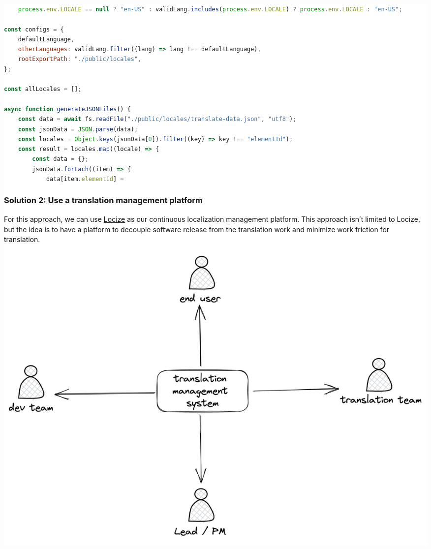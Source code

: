 ```javascript
	process.env.LOCALE == null ? "en-US" : validLang.includes(process.env.LOCALE) ? process.env.LOCALE : "en-US";

const configs = {
	defaultLanguage,
	otherLanguages: validLang.filter((lang) => lang !== defaultLanguage),
	rootExportPath: "./public/locales",
};

const allLocales = [];

async function generateJSONFiles() {
	const data = await fs.readFile("./public/locales/translate-data.json", "utf8");
	const jsonData = JSON.parse(data);
	const locales = Object.keys(jsonData[0]).filter((key) => key !== "elementId");
	const result = locales.map((locale) => {
		const data = {};
		jsonData.forEach((item) => {
			data[item.elementId] =
```

### Solution 2: Use a translation management platform

For this approach, we can use [Locize](https://locize.com/) as our continuous localization management platform. This approach isn’t limited to Locize, but the idea is to have a platform to decouple software release from the translation work and minimize work friction for translation.

![](assets/continuous-translation_5d971ebb8af780ed2ad9e7626daf0d8c_md5.webp)
